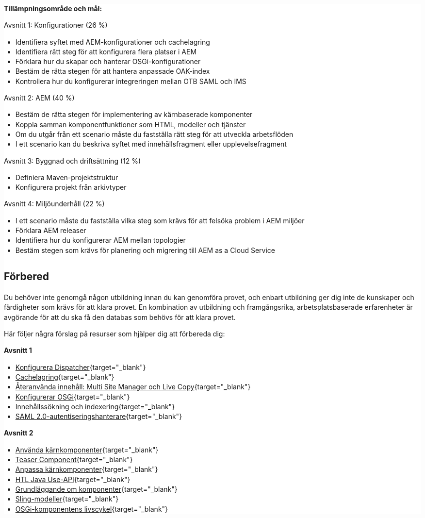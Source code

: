 **Tillämpningsområde och mål:**

Avsnitt 1: Konfigurationer (26 %)

* Identifiera syftet med AEM-konfigurationer och cachelagring
* Identifiera rätt steg för att konfigurera flera platser i AEM
* Förklara hur du skapar och hanterar OSGi-konfigurationer
* Bestäm de rätta stegen för att hantera anpassade OAK-index
* Kontrollera hur du konfigurerar integreringen mellan OTB SAML och IMS

Avsnitt 2: AEM (40 %)

* Bestäm de rätta stegen för implementering av kärnbaserade komponenter
* Koppla samman komponentfunktioner som HTML, modeller och tjänster
* Om du utgår från ett scenario måste du fastställa rätt steg för att utveckla arbetsflöden
* I ett scenario kan du beskriva syftet med innehållsfragment eller upplevelsefragment

Avsnitt 3: Byggnad och driftsättning (12 %)

* Definiera Maven-projektstruktur
* Konfigurera projekt från arkivtyper

Avsnitt 4: Miljöunderhåll (22 %)

* I ett scenario måste du fastställa vilka steg som krävs för att felsöka problem i AEM miljöer
* Förklara AEM releaser
* Identifiera hur du konfigurerar AEM mellan topologier
* Bestäm stegen som krävs för planering och migrering till AEM as a Cloud Service

## Förbered

Du behöver inte genomgå någon utbildning innan du kan genomföra provet, och enbart utbildning ger dig inte de kunskaper och färdigheter som krävs för att klara provet. En kombination av utbildning och framgångsrika, arbetsplatsbaserade erfarenheter är avgörande för att du ska få den databas som behövs för att klara provet.

Här följer några förslag på resurser som hjälper dig att förbereda dig:

**Avsnitt 1**

* [Konfigurera Dispatcher](https://experienceleague.adobe.com/docs/experience-manager-dispatcher/using/configuring/dispatcher-configuration.html){target="_blank"}
* [Cachelagring](https://experienceleague.adobe.com/docs/experience-manager-learn/ams/dispatcher/understanding-cache.html){target="_blank"}
* [Återanvända innehåll: Multi Site Manager och Live Copy](https://experienceleague.adobe.com/docs/experience-manager-cloud-service/content/sites/administering/reusing-content/msm/overview.html){target="_blank"}
* [Konfigurerar OSGi](https://experienceleague.adobe.com/docs/experience-manager-65/deploying/configuring/configuring-osgi.html){target="_blank"}
* [Innehållssökning och indexering](https://experienceleague.adobe.com/docs/experience-manager-cloud-service/content/operations/indexing.html){target="_blank"}
* [SAML 2.0-autentiseringshanterare](https://experienceleague.adobe.com/docs/experience-manager-65/administering/security/saml-2-0-authenticationhandler.html){target="_blank"}

**Avsnitt 2**

* [Använda kärnkomponenter](https://experienceleague.adobe.com/docs/experience-manager-core-components/using/get-started/using.html){target="_blank"}
* [Teaser Component](https://experienceleague.adobe.com/docs/experience-manager-core-components/using/wcm-components/teaser.html){target="_blank"}
* [Anpassa kärnkomponenter](https://experienceleague.adobe.com/docs/experience-manager-core-components/using/developing/customizing.html){target="_blank"}
* [HTL Java Use-API](https://experienceleague.adobe.com/docs/experience-manager-htl/content/java-use-api.html){target="_blank"}
* [Grundläggande om komponenter](https://experienceleague.adobe.com/docs/experience-manager-learn/getting-started-wknd-tutorial-develop/project-archetype/component-basics.html){target="_blank"}
* [Sling-modeller](https://sling.apache.org/documentation/bundles/models.html){target="_blank"}
* [OSGi-komponentens livscykel](https://experienceleague.adobe.com/docs/experience-manager-learn/cloud-service/developing/osgi-services/lifecycle.html){target="_blank"}